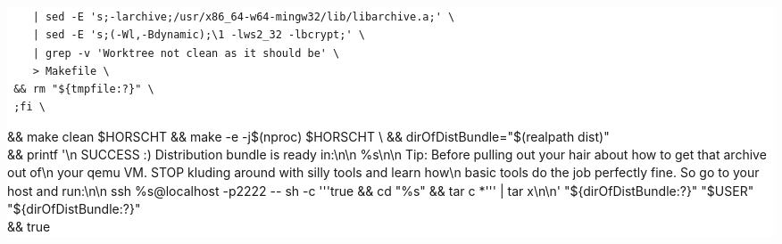         | sed -E 's;-larchive;/usr/x86_64-w64-mingw32/lib/libarchive.a;' \
        | sed -E 's;(-Wl,-Bdynamic);\1 -lws2_32 -lbcrypt;' \
        | grep -v 'Worktree not clean as it should be' \
        > Makefile \
     && rm "${tmpfile:?}" \
     ;fi \
  && make clean $HORSCHT && make -e -j$(nproc) $HORSCHT \
  && dirOfDistBundle="$(realpath dist)" \
  && printf '\n  SUCCESS  :)  Distribution bundle is ready in:\n\n  %s\n\n  Tip: Before pulling out your hair about how to get that archive out of\n       your qemu VM. STOP kluding around with silly tools and learn how\n       basic tools do the job perfectly fine. So go to your host and run:\n\n  ssh %s@localhost -p2222 -- sh -c '\''true && cd "%s" && tar c *'\'' | tar x\n\n' "${dirOfDistBundle:?}" "$USER" "${dirOfDistBundle:?}" \
  && true



